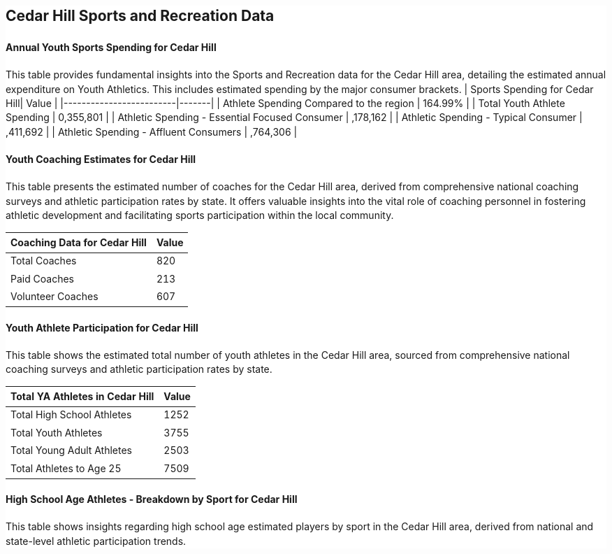 ## Cedar Hill Sports and Recreation Data

#### Annual Youth Sports Spending for Cedar Hill

This table provides fundamental insights into the Sports and Recreation data for the Cedar Hill area, detailing the estimated annual expenditure on Youth Athletics. This includes estimated spending by the major consumer brackets. 
| Sports Spending for Cedar Hill| Value |
|-------------------------|-------|
| Athlete Spending Compared to the region | 164.99% |
| Total Youth Athlete Spending | 0,355,801 |
| Athletic Spending - Essential Focused Consumer | ,178,162 |
| Athletic Spending - Typical Consumer | ,411,692 |
| Athletic Spending - Affluent Consumers | ,764,306 |

#### Youth Coaching Estimates for Cedar Hill

This table presents the estimated number of coaches for the Cedar Hill area, derived from comprehensive national coaching surveys and athletic participation rates by state. It offers valuable insights into the vital role of coaching personnel in fostering athletic development and facilitating sports participation within the local community.

| Coaching Data for Cedar Hill | Value |
|-------------|-------|
| Total Coaches | 820 |
| Paid Coaches | 213 |
| Volunteer Coaches | 607 |

#### Youth Athlete Participation for Cedar Hill

This table shows the estimated total number of youth athletes in the Cedar Hill area, sourced from comprehensive national coaching surveys and athletic participation rates by state.

| Total YA Athletes in Cedar Hill | Value |
|-------------|-------|
| Total High School Athletes | 1252 |
| Total Youth Athletes | 3755 |
| Total Young Adult Athletes | 2503 |
| Total Athletes to Age 25 | 7509 |

#### High School Age Athletes - Breakdown by Sport for Cedar Hill

This table shows insights regarding high school age estimated players by sport in the Cedar Hill area, derived from national and state-level athletic participation trends. 
